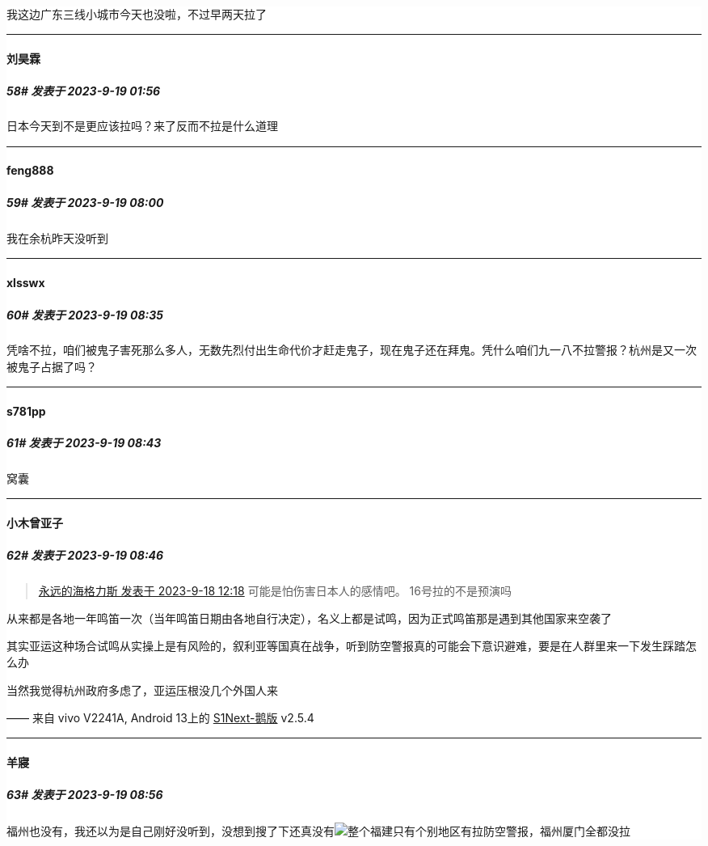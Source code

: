 我这边广东三线小城市今天也没啦，不过早两天拉了

*****

####  刘昊霖  
##### 58#       发表于 2023-9-19 01:56

日本今天到不是更应该拉吗？来了反而不拉是什么道理

*****

####  feng888  
##### 59#       发表于 2023-9-19 08:00

我在余杭昨天没听到

*****

####  xlsswx  
##### 60#       发表于 2023-9-19 08:35

凭啥不拉，咱们被鬼子害死那么多人，无数先烈付出生命代价才赶走鬼子，现在鬼子还在拜鬼。凭什么咱们九一八不拉警报？杭州是又一次被鬼子占据了吗？


*****

####  s781pp  
##### 61#       发表于 2023-9-19 08:43

窝囊

*****

####  小木曾亚子  
##### 62#       发表于 2023-9-19 08:46

<blockquote><a href="httphttps://bbs.saraba1st.com/2b/forum.php?mod=redirect&amp;goto=findpost&amp;pid=62444949&amp;ptid=2153229" target="_blank">永远的海格力斯 发表于 2023-9-18 12:18</a>
可能是怕伤害日本人的感情吧。
16号拉的不是预演吗</blockquote>
从来都是各地一年鸣笛一次（当年鸣笛日期由各地自行决定），名义上都是试鸣，因为正式鸣笛那是遇到其他国家来空袭了

其实亚运这种场合试鸣从实操上是有风险的，叙利亚等国真在战争，听到防空警报真的可能会下意识避难，要是在人群里来一下发生踩踏怎么办

当然我觉得杭州政府多虑了，亚运压根没几个外国人来

—— 来自 vivo V2241A, Android 13上的 [S1Next-鹅版](https://github.com/ykrank/S1-Next/releases) v2.5.4


*****

####  羊寢  
##### 63#       发表于 2023-9-19 08:56

福州也没有，我还以为是自己刚好没听到，没想到搜了下还真没有<img src="https://static.saraba1st.com/image/smiley/face2017/037.png" referrerpolicy="no-referrer">整个福建只有个别地区有拉防空警报，福州厦门全都没拉
